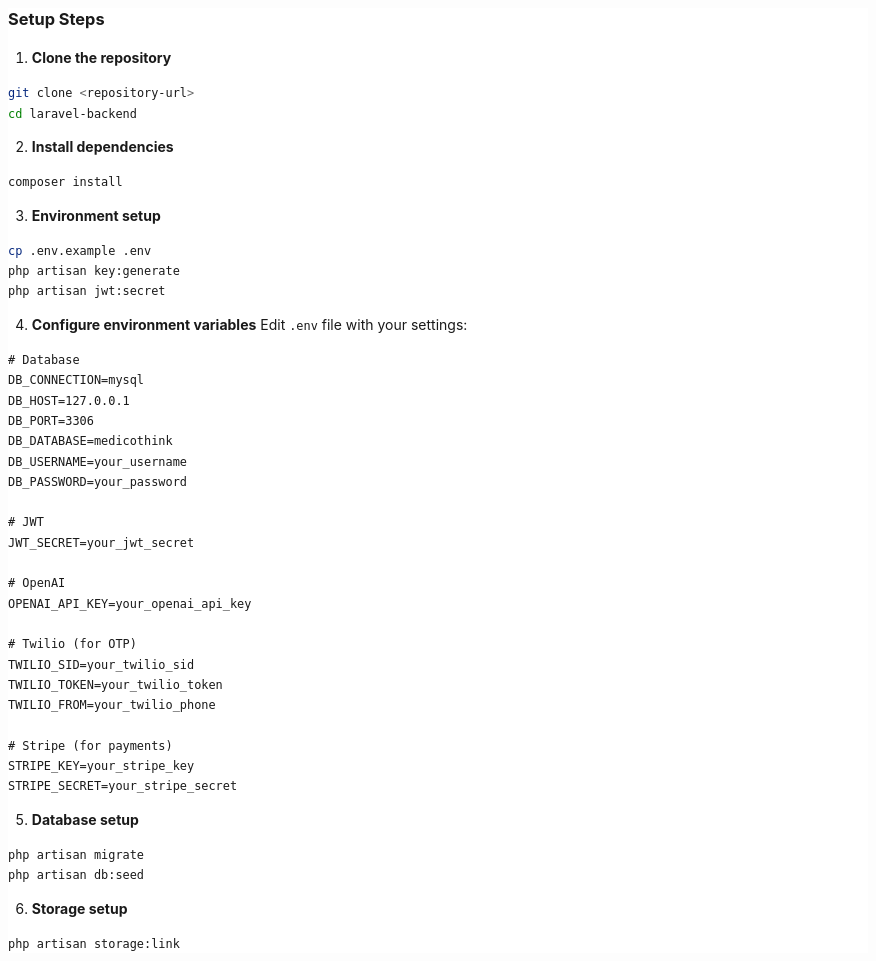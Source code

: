 ### Setup Steps

1. **Clone the repository**
```bash
git clone <repository-url>
cd laravel-backend
```

2. **Install dependencies**
```bash
composer install
```

3. **Environment setup**
```bash
cp .env.example .env
php artisan key:generate
php artisan jwt:secret
```

4. **Configure environment variables**
Edit `.env` file with your settings:
```env
# Database
DB_CONNECTION=mysql
DB_HOST=127.0.0.1
DB_PORT=3306
DB_DATABASE=medicothink
DB_USERNAME=your_username
DB_PASSWORD=your_password

# JWT
JWT_SECRET=your_jwt_secret

# OpenAI
OPENAI_API_KEY=your_openai_api_key

# Twilio (for OTP)
TWILIO_SID=your_twilio_sid
TWILIO_TOKEN=your_twilio_token
TWILIO_FROM=your_twilio_phone

# Stripe (for payments)
STRIPE_KEY=your_stripe_key
STRIPE_SECRET=your_stripe_secret
```

5. **Database setup**
```bash
php artisan migrate
php artisan db:seed
```

6. **Storage setup**
```bash
php artisan storage:link
```
